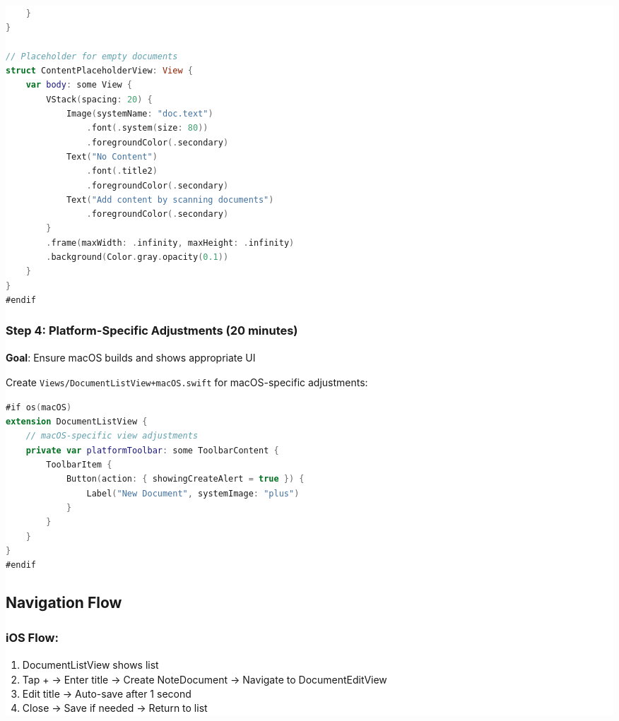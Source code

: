 ```swift
    }
}

// Placeholder for empty documents
struct ContentPlaceholderView: View {
    var body: some View {
        VStack(spacing: 20) {
            Image(systemName: "doc.text")
                .font(.system(size: 80))
                .foregroundColor(.secondary)
            Text("No Content")
                .font(.title2)
                .foregroundColor(.secondary)
            Text("Add content by scanning documents")
                .foregroundColor(.secondary)
        }
        .frame(maxWidth: .infinity, maxHeight: .infinity)
        .background(Color.gray.opacity(0.1))
    }
}
#endif
```

### Step 4: Platform-Specific Adjustments (20 minutes)
**Goal**: Ensure macOS builds and shows appropriate UI

Create `Views/DocumentListView+macOS.swift` for macOS-specific adjustments:

```swift
#if os(macOS)
extension DocumentListView {
    // macOS-specific view adjustments
    private var platformToolbar: some ToolbarContent {
        ToolbarItem {
            Button(action: { showingCreateAlert = true }) {
                Label("New Document", systemImage: "plus")
            }
        }
    }
}
#endif
```

## Navigation Flow

### iOS Flow:
1. DocumentListView shows list
2. Tap + → Enter title → Create NoteDocument → Navigate to DocumentEditView
3. Edit title → Auto-save after 1 second
4. Close → Save if needed → Return to list
